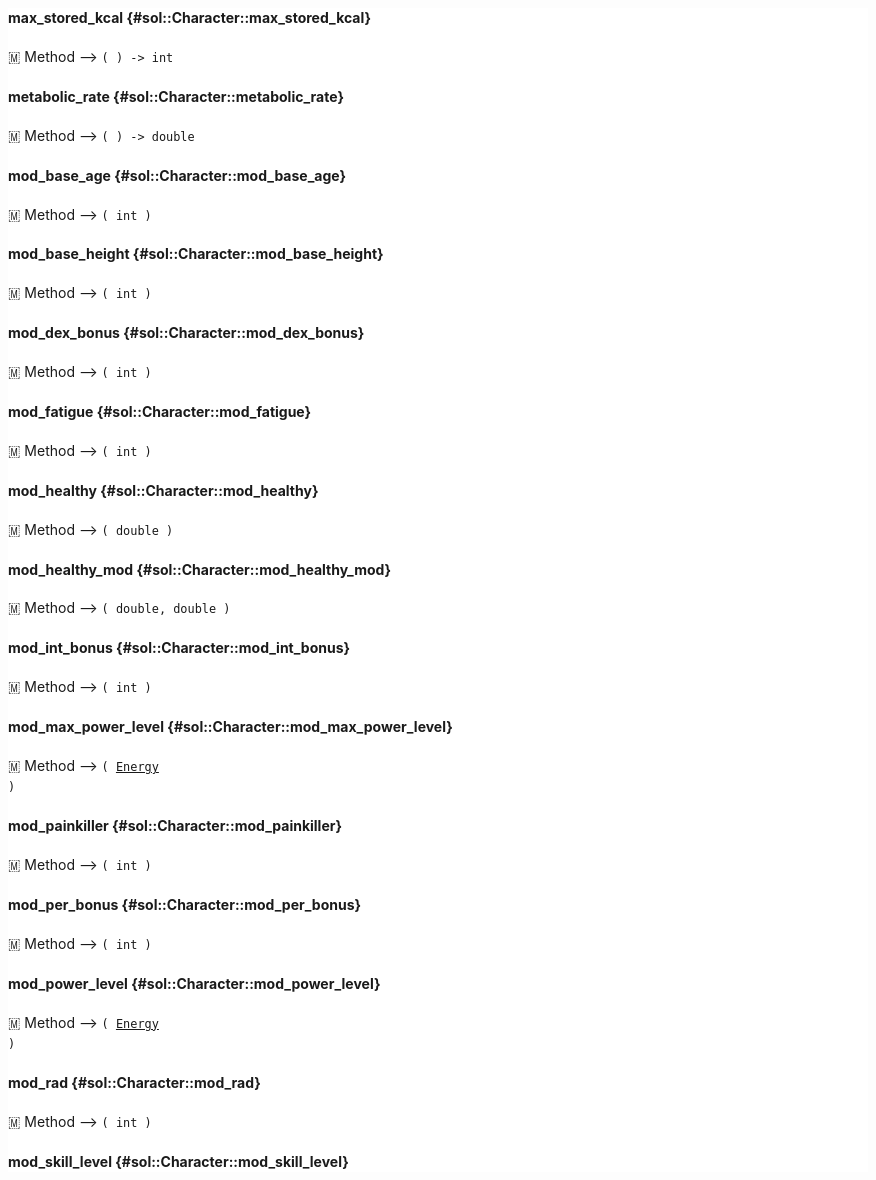 #### max_stored_kcal {#sol::Character::max_stored_kcal}

🇲 Method --> <code>( ) -> int</code>

#### metabolic_rate {#sol::Character::metabolic_rate}

🇲 Method --> <code>( ) -> double</code>

#### mod_base_age {#sol::Character::mod_base_age}

🇲 Method --> <code>( int )</code>

#### mod_base_height {#sol::Character::mod_base_height}

🇲 Method --> <code>( int )</code>

#### mod_dex_bonus {#sol::Character::mod_dex_bonus}

🇲 Method --> <code>( int )</code>

#### mod_fatigue {#sol::Character::mod_fatigue}

🇲 Method --> <code>( int )</code>

#### mod_healthy {#sol::Character::mod_healthy}

🇲 Method --> <code>( double )</code>

#### mod_healthy_mod {#sol::Character::mod_healthy_mod}

🇲 Method --> <code>( double, double )</code>

#### mod_int_bonus {#sol::Character::mod_int_bonus}

🇲 Method --> <code>( int )</code>

#### mod_max_power_level {#sol::Character::mod_max_power_level}

🇲 Method --> <code>( [Energy](#sol::Energy) )</code>

#### mod_painkiller {#sol::Character::mod_painkiller}

🇲 Method --> <code>( int )</code>

#### mod_per_bonus {#sol::Character::mod_per_bonus}

🇲 Method --> <code>( int )</code>

#### mod_power_level {#sol::Character::mod_power_level}

🇲 Method --> <code>( [Energy](#sol::Energy) )</code>

#### mod_rad {#sol::Character::mod_rad}

🇲 Method --> <code>( int )</code>

#### mod_skill_level {#sol::Character::mod_skill_level}
